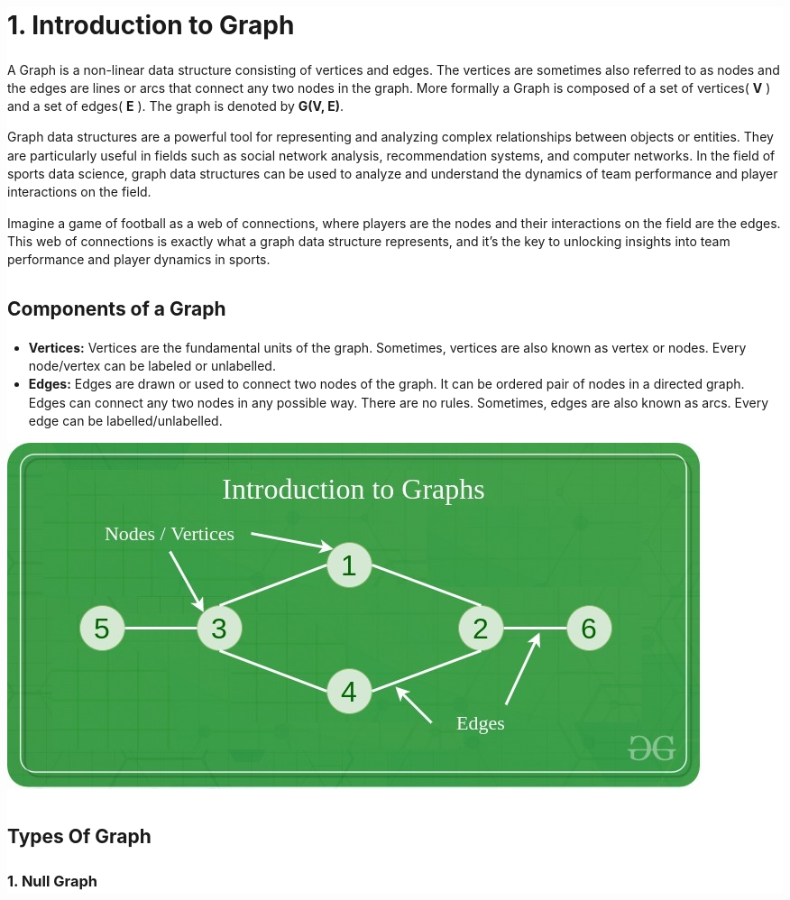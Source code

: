 
# 1. Introduction to Graph

A Graph is a non-linear data structure consisting of vertices and edges. The vertices are sometimes also referred to as nodes and the edges are lines or arcs that connect any two nodes in the graph. More formally a Graph is composed of a set of vertices( __V__ ) and a set of edges( __E__ ). The graph is denoted by __G(V, E)__.

Graph data structures are a powerful tool for representing and analyzing complex relationships between objects or entities. They are particularly useful in fields such as social network analysis, recommendation systems, and computer networks. In the field of sports data science, graph data structures can be used to analyze and understand the dynamics of team performance and player interactions on the field.

Imagine a game of football as a web of connections, where players are the nodes and their interactions on the field are the edges. This web of connections is exactly what a graph data structure represents, and it’s the key to unlocking insights into team performance and player dynamics in sports.

## Components of a Graph

- __Vertices:__ Vertices are the fundamental units of the graph. Sometimes, vertices are also known as vertex or nodes. Every node/vertex can be labeled or unlabelled.
- __Edges:__ Edges are drawn or used to connect two nodes of the graph. It can be ordered pair of nodes in a directed graph. Edges can connect any two nodes in any possible way. There are no rules. Sometimes, edges are also known as arcs. Every edge can be labelled/unlabelled.

![Graph](media/graph18.jpg)

## Types Of Graph

### 1. Null Graph
